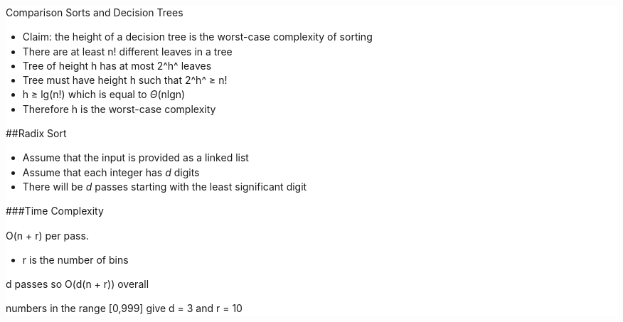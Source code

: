 Comparison Sorts and Decision Trees

- Claim: the height of a decision tree is the worst-case complexity of sorting
- There are at least n! different leaves in a tree
- Tree of height h has at most 2^h^ leaves
- Tree must have height h such that 2^h^ $\ge$ n!
- h $\ge$ lg(n!) which is equal to $\Theta$(nlgn)
- Therefore h is the worst-case complexity

##Radix Sort

- Assume that the input is provided as a linked list
- Assume that each integer has *d* digits
- There will be *d* passes starting with the least significant digit

###Time Complexity

O(n + r) per pass. 

- r is the number of bins

d passes so O(d(n + r)) overall

numbers in the range [0,999] give d = 3 and r = 10

